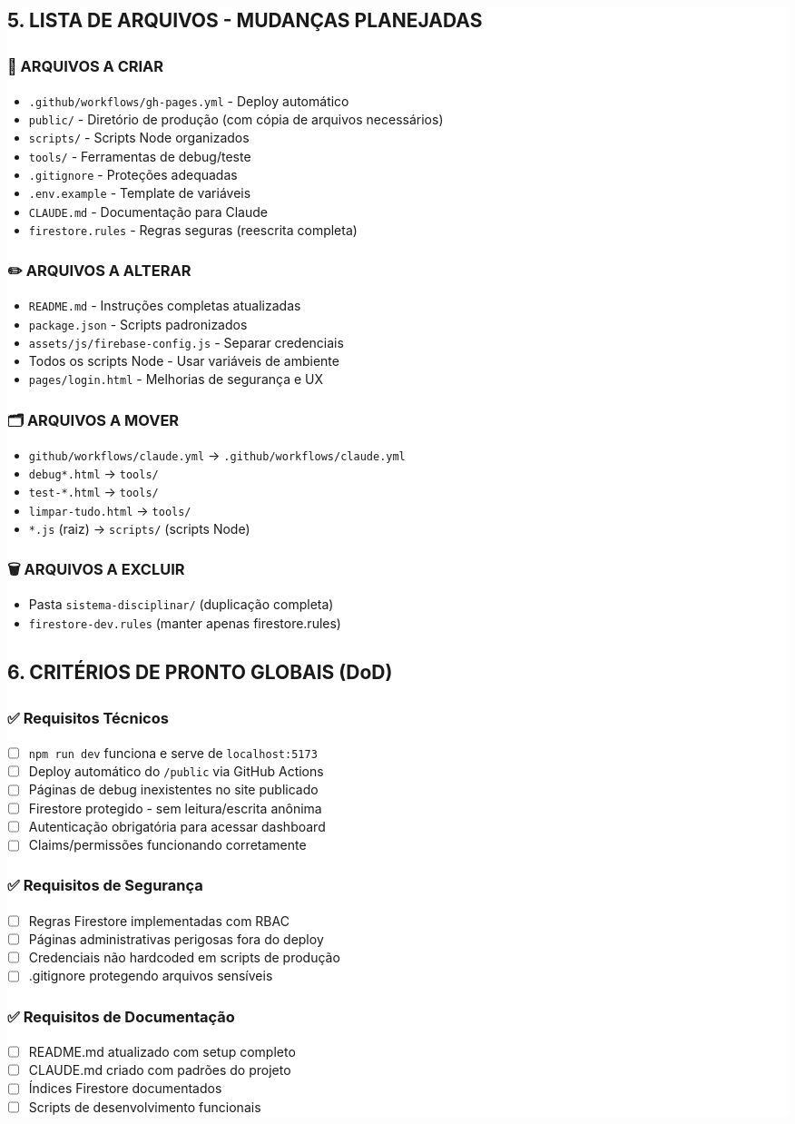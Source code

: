 ## 5. LISTA DE ARQUIVOS - MUDANÇAS PLANEJADAS

### 📁 ARQUIVOS A CRIAR
- `.github/workflows/gh-pages.yml` - Deploy automático
- `public/` - Diretório de produção (com cópia de arquivos necessários)
- `scripts/` - Scripts Node organizados
- `tools/` - Ferramentas de debug/teste
- `.gitignore` - Proteções adequadas
- `.env.example` - Template de variáveis
- `CLAUDE.md` - Documentação para Claude
- `firestore.rules` - Regras seguras (reescrita completa)

### ✏️ ARQUIVOS A ALTERAR
- `README.md` - Instruções completas atualizadas
- `package.json` - Scripts padronizados
- `assets/js/firebase-config.js` - Separar credenciais
- Todos os scripts Node - Usar variáveis de ambiente
- `pages/login.html` - Melhorias de segurança e UX

### 🗂️ ARQUIVOS A MOVER
- `github/workflows/claude.yml` → `.github/workflows/claude.yml`
- `debug*.html` → `tools/`
- `test-*.html` → `tools/`
- `limpar-tudo.html` → `tools/`
- `*.js` (raiz) → `scripts/` (scripts Node)

### 🗑️ ARQUIVOS A EXCLUIR
- Pasta `sistema-disciplinar/` (duplicação completa)
- `firestore-dev.rules` (manter apenas firestore.rules)

## 6. CRITÉRIOS DE PRONTO GLOBAIS (DoD)

### ✅ Requisitos Técnicos
- [ ] `npm run dev` funciona e serve de `localhost:5173`
- [ ] Deploy automático do `/public` via GitHub Actions
- [ ] Páginas de debug inexistentes no site publicado
- [ ] Firestore protegido - sem leitura/escrita anônima
- [ ] Autenticação obrigatória para acessar dashboard
- [ ] Claims/permissões funcionando corretamente

### ✅ Requisitos de Segurança
- [ ] Regras Firestore implementadas com RBAC
- [ ] Páginas administrativas perigosas fora do deploy
- [ ] Credenciais não hardcoded em scripts de produção
- [ ] .gitignore protegendo arquivos sensíveis

### ✅ Requisitos de Documentação  
- [ ] README.md atualizado com setup completo
- [ ] CLAUDE.md criado com padrões do projeto
- [ ] Índices Firestore documentados
- [ ] Scripts de desenvolvimento funcionais
